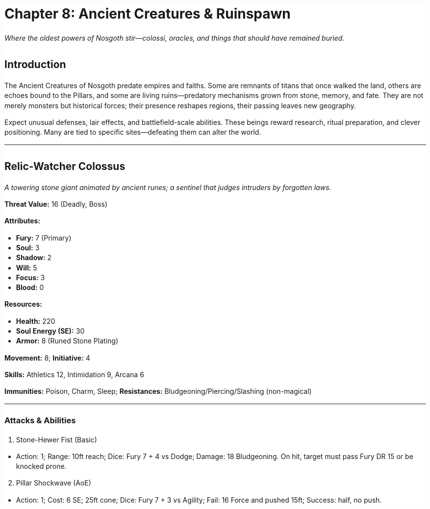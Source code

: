 # Chapter 8: Ancient Creatures & Ruinspawn

*Where the oldest powers of Nosgoth stir—colossi, oracles, and things that should have remained buried.*

## Introduction

The Ancient Creatures of Nosgoth predate empires and faiths. Some are remnants of titans that once walked the land, others are echoes bound to the Pillars, and some are living ruins—predatory mechanisms grown from stone, memory, and fate. They are not merely monsters but historical forces; their presence reshapes regions, their passing leaves new geography.

Expect unusual defenses, lair effects, and battlefield-scale abilities. These beings reward research, ritual preparation, and clever positioning. Many are tied to specific sites—defeating them can alter the world.

---

## Relic-Watcher Colossus

*A towering stone giant animated by ancient runes; a sentinel that judges intruders by forgotten laws.*

**Threat Value:** 16 (Deadly, Boss)

**Attributes:**
- **Fury:** 7 (Primary)
- **Soul:** 3
- **Shadow:** 2
- **Will:** 5
- **Focus:** 3
- **Blood:** 0

**Resources:**
- **Health:** 220
- **Soul Energy (SE):** 30
- **Armor:** 8 (Runed Stone Plating)

**Movement:** 8; **Initiative:** 4

**Skills:** Athletics 12, Intimidation 9, Arcana 6

**Immunities:** Poison, Charm, Sleep; **Resistances:** Bludgeoning/Piercing/Slashing (non-magical)

---

### Attacks & Abilities

1) Stone-Hewer Fist (Basic)
- Action: 1; Range: 10ft reach; Dice: Fury 7 + 4 vs Dodge; Damage: 18 Bludgeoning. On hit, target must pass Fury DR 15 or be knocked prone.

2) Pillar Shockwave (AoE)
- Action: 1; Cost: 6 SE; 25ft cone; Dice: Fury 7 + 3 vs Agility; Fail: 16 Force and pushed 15ft; Success: half, no push.
